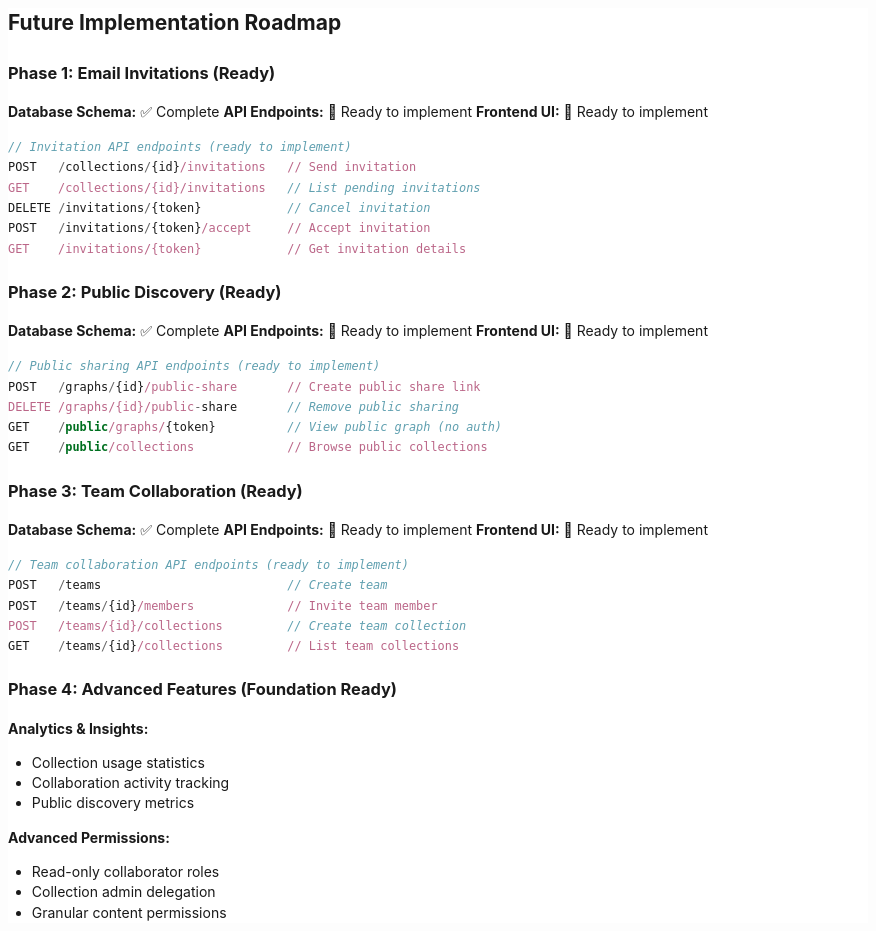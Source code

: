 ## Future Implementation Roadmap

### Phase 1: Email Invitations (Ready)

**Database Schema:** ✅ Complete
**API Endpoints:** 🔄 Ready to implement
**Frontend UI:** 🔄 Ready to implement

```typescript
// Invitation API endpoints (ready to implement)
POST   /collections/{id}/invitations   // Send invitation
GET    /collections/{id}/invitations   // List pending invitations
DELETE /invitations/{token}            // Cancel invitation
POST   /invitations/{token}/accept     // Accept invitation
GET    /invitations/{token}            // Get invitation details
```

### Phase 2: Public Discovery (Ready)

**Database Schema:** ✅ Complete
**API Endpoints:** 🔄 Ready to implement
**Frontend UI:** 🔄 Ready to implement

```typescript
// Public sharing API endpoints (ready to implement)
POST   /graphs/{id}/public-share       // Create public share link
DELETE /graphs/{id}/public-share       // Remove public sharing
GET    /public/graphs/{token}          // View public graph (no auth)
GET    /public/collections             // Browse public collections
```

### Phase 3: Team Collaboration (Ready)

**Database Schema:** ✅ Complete
**API Endpoints:** 🔄 Ready to implement
**Frontend UI:** 🔄 Ready to implement

```typescript
// Team collaboration API endpoints (ready to implement)
POST   /teams                          // Create team
POST   /teams/{id}/members             // Invite team member
POST   /teams/{id}/collections         // Create team collection
GET    /teams/{id}/collections         // List team collections
```

### Phase 4: Advanced Features (Foundation Ready)

**Analytics & Insights:**
- Collection usage statistics
- Collaboration activity tracking
- Public discovery metrics

**Advanced Permissions:**
- Read-only collaborator roles
- Collection admin delegation
- Granular content permissions
